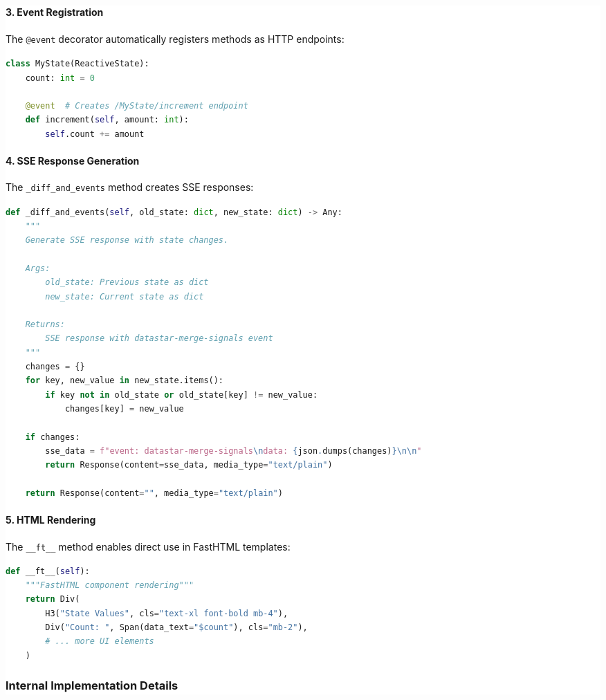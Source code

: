 #### 3. Event Registration
The `@event` decorator automatically registers methods as HTTP endpoints:

```python
class MyState(ReactiveState):
    count: int = 0
    
    @event  # Creates /MyState/increment endpoint
    def increment(self, amount: int):
        self.count += amount
```

#### 4. SSE Response Generation
The `_diff_and_events` method creates SSE responses:

```python
def _diff_and_events(self, old_state: dict, new_state: dict) -> Any:
    """
    Generate SSE response with state changes.
    
    Args:
        old_state: Previous state as dict
        new_state: Current state as dict
        
    Returns:
        SSE response with datastar-merge-signals event
    """
    changes = {}
    for key, new_value in new_state.items():
        if key not in old_state or old_state[key] != new_value:
            changes[key] = new_value
    
    if changes:
        sse_data = f"event: datastar-merge-signals\ndata: {json.dumps(changes)}\n\n"
        return Response(content=sse_data, media_type="text/plain")
    
    return Response(content="", media_type="text/plain")
```

#### 5. HTML Rendering
The `__ft__` method enables direct use in FastHTML templates:

```python
def __ft__(self):
    """FastHTML component rendering"""
    return Div(
        H3("State Values", cls="text-xl font-bold mb-4"),
        Div("Count: ", Span(data_text="$count"), cls="mb-2"),
        # ... more UI elements
    )
```

### Internal Implementation Details
